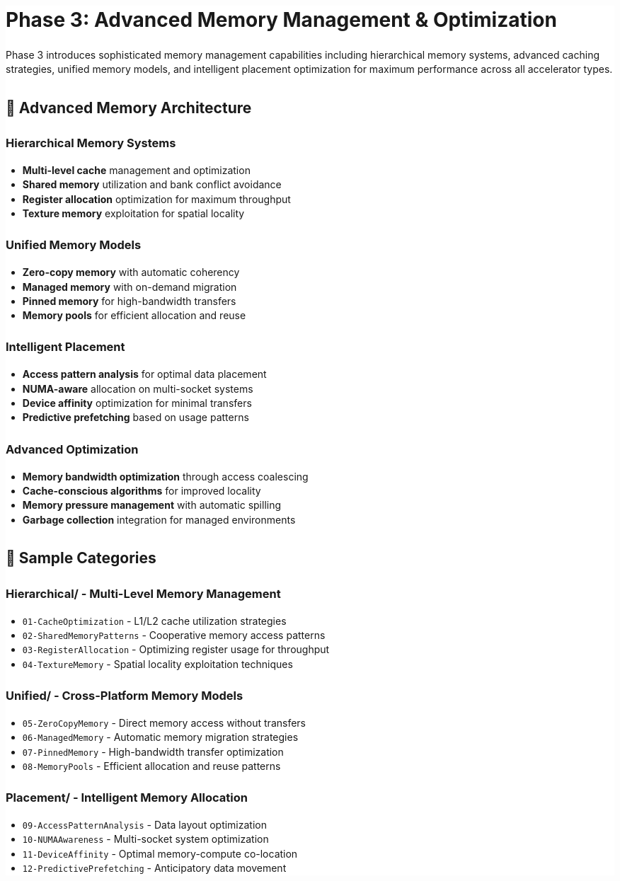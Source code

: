 # Phase 3: Advanced Memory Management & Optimization

Phase 3 introduces sophisticated memory management capabilities including hierarchical memory systems, advanced caching strategies, unified memory models, and intelligent placement optimization for maximum performance across all accelerator types.

## 🧠 **Advanced Memory Architecture**

### **Hierarchical Memory Systems**
- **Multi-level cache** management and optimization
- **Shared memory** utilization and bank conflict avoidance
- **Register allocation** optimization for maximum throughput
- **Texture memory** exploitation for spatial locality

### **Unified Memory Models**
- **Zero-copy memory** with automatic coherency
- **Managed memory** with on-demand migration
- **Pinned memory** for high-bandwidth transfers
- **Memory pools** for efficient allocation and reuse

### **Intelligent Placement**
- **Access pattern analysis** for optimal data placement
- **NUMA-aware** allocation on multi-socket systems
- **Device affinity** optimization for minimal transfers
- **Predictive prefetching** based on usage patterns

### **Advanced Optimization**
- **Memory bandwidth optimization** through access coalescing
- **Cache-conscious algorithms** for improved locality
- **Memory pressure management** with automatic spilling
- **Garbage collection** integration for managed environments

## 📂 **Sample Categories**

### **Hierarchical/** - Multi-Level Memory Management
- `01-CacheOptimization` - L1/L2 cache utilization strategies
- `02-SharedMemoryPatterns` - Cooperative memory access patterns
- `03-RegisterAllocation` - Optimizing register usage for throughput
- `04-TextureMemory` - Spatial locality exploitation techniques

### **Unified/** - Cross-Platform Memory Models
- `05-ZeroCopyMemory` - Direct memory access without transfers
- `06-ManagedMemory` - Automatic memory migration strategies
- `07-PinnedMemory` - High-bandwidth transfer optimization
- `08-MemoryPools` - Efficient allocation and reuse patterns

### **Placement/** - Intelligent Memory Allocation
- `09-AccessPatternAnalysis` - Data layout optimization
- `10-NUMAAwareness` - Multi-socket system optimization
- `11-DeviceAffinity` - Optimal memory-compute co-location
- `12-PredictivePrefetching` - Anticipatory data movement
